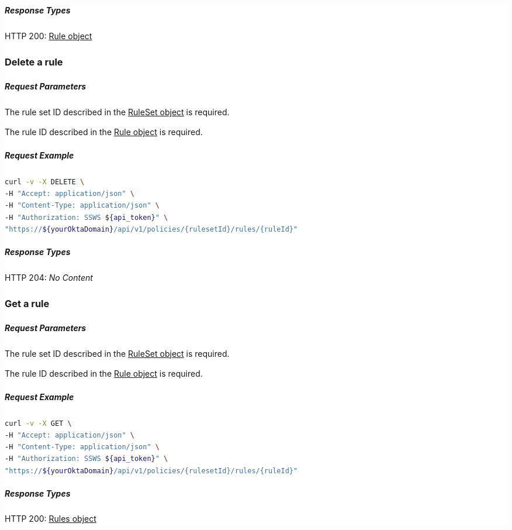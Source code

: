 ```bash
```

##### Response Types

HTTP 200:
[Rule object](#rule-object)

### Delete a rule

<ApiOperation method="delete" url="/api/v1/policies/${rulesetId}/rules/${ruleId}" />

##### Request Parameters

The rule set ID described in the [RuleSet object](#rule-set-object) is required.

The rule ID described in the [Rule object](#rule-object) is required.

##### Request Example

```bash
curl -v -X DELETE \
-H "Accept: application/json" \
-H "Content-Type: application/json" \
-H "Authorization: SSWS ${api_token}" \
"https://${yourOktaDomain}/api/v1/policies/{rulesetId}/rules/{ruleId}"
```

##### Response Types

HTTP 204:
*No Content*

### Get a rule

<ApiOperation method="get" url="/api/v1/policies/${rulesetId}/rules/${ruleId}" />

##### Request Parameters

The rule set ID described in the [RuleSet object](#rule-set-object) is required.

The rule ID described in the [Rule object](#rule-object) is required.

##### Request Example

```bash
curl -v -X GET \
-H "Accept: application/json" \
-H "Content-Type: application/json" \
-H "Authorization: SSWS ${api_token}" \
"https://${yourOktaDomain}/api/v1/policies/{rulesetId}/rules/{ruleId}"
```

##### Response Types

HTTP 200:
[Rules object](#rules-object)
